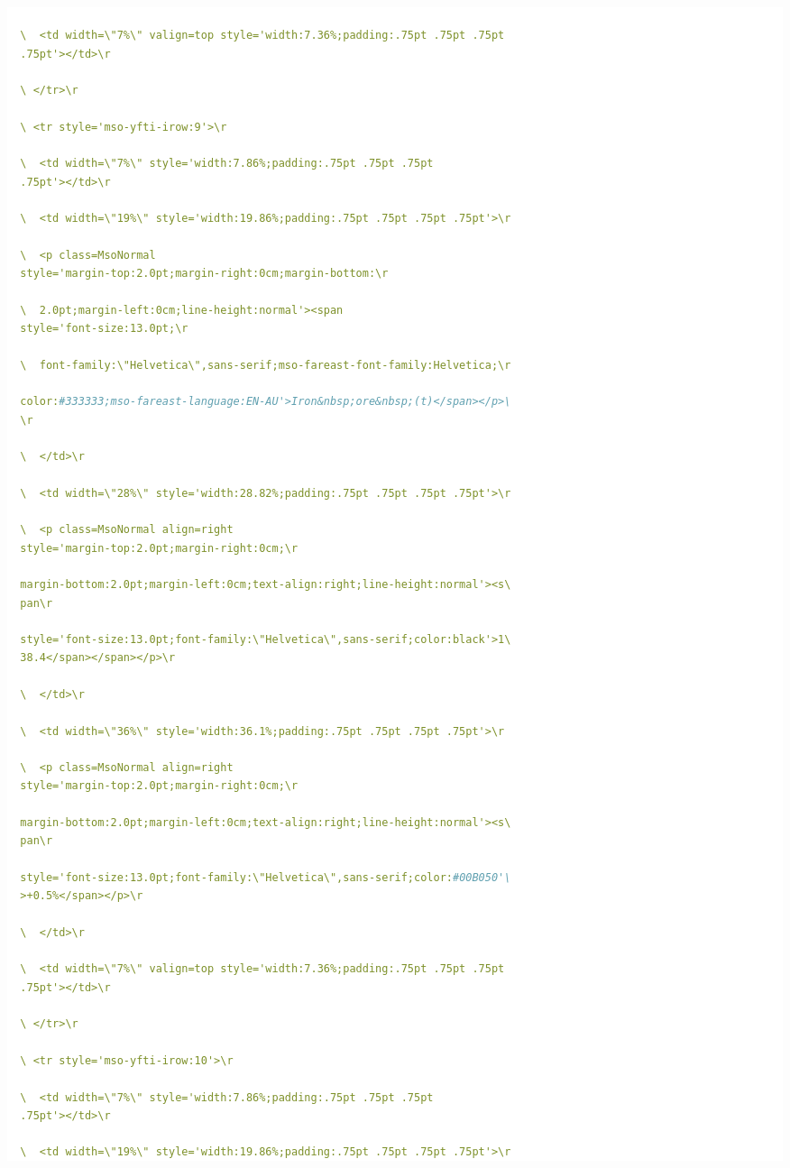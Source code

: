```yaml

  \  <td width=\"7%\" valign=top style='width:7.36%;padding:.75pt .75pt .75pt
  .75pt'></td>\r

  \ </tr>\r

  \ <tr style='mso-yfti-irow:9'>\r

  \  <td width=\"7%\" style='width:7.86%;padding:.75pt .75pt .75pt
  .75pt'></td>\r

  \  <td width=\"19%\" style='width:19.86%;padding:.75pt .75pt .75pt .75pt'>\r

  \  <p class=MsoNormal
  style='margin-top:2.0pt;margin-right:0cm;margin-bottom:\r

  \  2.0pt;margin-left:0cm;line-height:normal'><span
  style='font-size:13.0pt;\r

  \  font-family:\"Helvetica\",sans-serif;mso-fareast-font-family:Helvetica;\r

  color:#333333;mso-fareast-language:EN-AU'>Iron&nbsp;ore&nbsp;(t)</span></p>\
  \r

  \  </td>\r

  \  <td width=\"28%\" style='width:28.82%;padding:.75pt .75pt .75pt .75pt'>\r

  \  <p class=MsoNormal align=right
  style='margin-top:2.0pt;margin-right:0cm;\r

  margin-bottom:2.0pt;margin-left:0cm;text-align:right;line-height:normal'><s\
  pan\r

  style='font-size:13.0pt;font-family:\"Helvetica\",sans-serif;color:black'>1\
  38.4</span></span></p>\r

  \  </td>\r

  \  <td width=\"36%\" style='width:36.1%;padding:.75pt .75pt .75pt .75pt'>\r

  \  <p class=MsoNormal align=right
  style='margin-top:2.0pt;margin-right:0cm;\r

  margin-bottom:2.0pt;margin-left:0cm;text-align:right;line-height:normal'><s\
  pan\r

  style='font-size:13.0pt;font-family:\"Helvetica\",sans-serif;color:#00B050'\
  >+0.5%</span></p>\r

  \  </td>\r

  \  <td width=\"7%\" valign=top style='width:7.36%;padding:.75pt .75pt .75pt
  .75pt'></td>\r

  \ </tr>\r

  \ <tr style='mso-yfti-irow:10'>\r

  \  <td width=\"7%\" style='width:7.86%;padding:.75pt .75pt .75pt
  .75pt'></td>\r

  \  <td width=\"19%\" style='width:19.86%;padding:.75pt .75pt .75pt .75pt'>\r
```